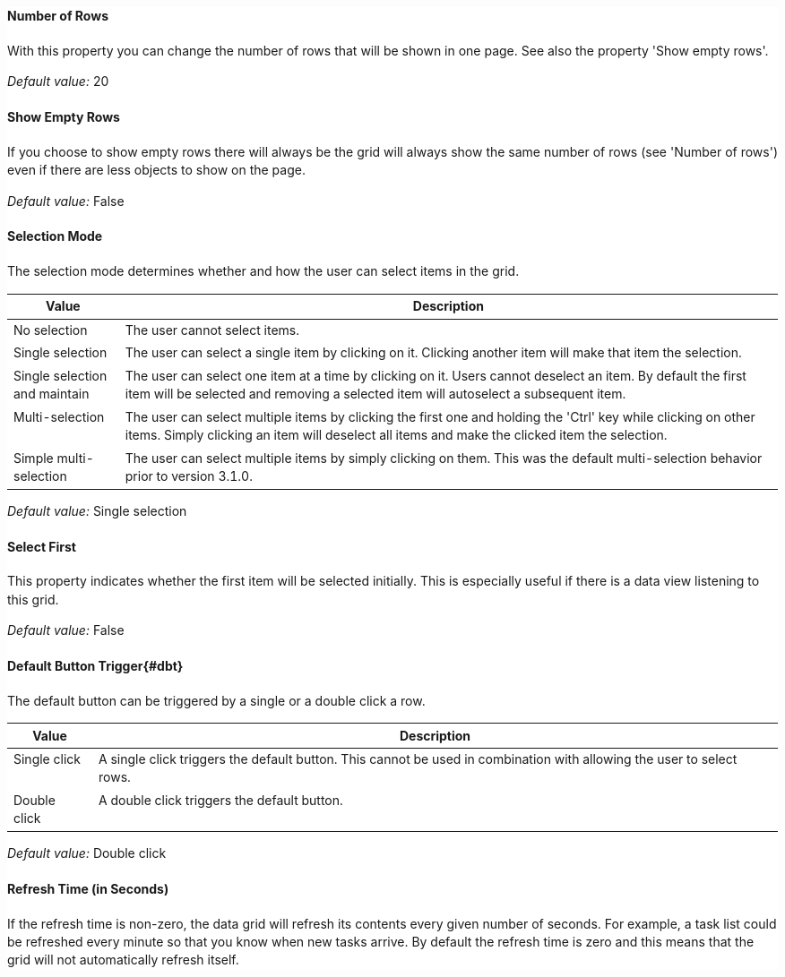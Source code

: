 #### Number of Rows

With this property you can change the number of rows that will be shown in one page. See also the property 'Show empty rows'.

*Default value:* 20

#### Show Empty Rows

If you choose to show empty rows there will always be the grid will always show the same number of rows (see 'Number of rows') even if there are less objects to show on the page.

*Default value:* False

#### Selection Mode

The selection mode determines whether and how the user can select items in the grid.

| Value | Description |
| --- | --- |
| No selection | The user cannot select items. |
| Single selection | The user can select a single item by clicking on it. Clicking another item will make that item the selection. |
| Single selection and maintain | The user can select one item at a time by clicking on it. Users cannot deselect an item. By default the first item will be selected and removing a selected item will autoselect a subsequent item. |
| Multi-selection | The user can select multiple items by clicking the first one and holding the 'Ctrl' key while clicking on other items. Simply clicking an item will deselect all items and make the clicked item the selection. |
| Simple multi-selection | The user can select multiple items by simply clicking on them. This was the default multi-selection behavior prior to version 3.1.0. |

*Default value:* Single selection

#### Select First

This property indicates whether the first item will be selected initially. This is especially useful if there is a data view listening to this grid.

*Default value:* False

#### Default Button Trigger{#dbt}

The default button can be triggered by a single or a double click a row.

| Value | Description |
| --- | --- |
| Single click | A single click triggers the default button. This cannot be used in combination with allowing the user to select rows. |
| Double click | A double click triggers the default button. |

*Default value:* Double click

#### Refresh Time (in Seconds)

If the refresh time is non-zero, the data grid will refresh its contents every given number of seconds. For example, a task list could be refreshed every minute so that you know when new tasks arrive. By default the refresh time is zero and this means that the grid will not automatically refresh itself.
